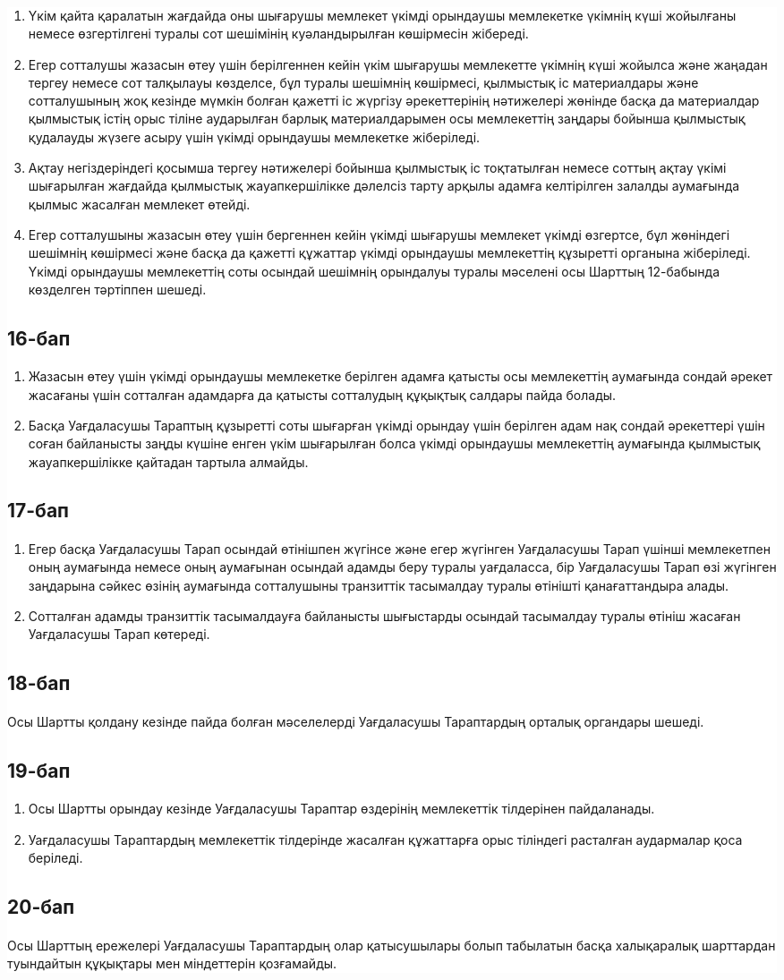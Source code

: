 1. Yкiм қайта қаралатын жағдайда оны шығарушы мемлекет үкiмдi орындаушы мемлекетке үкiмнiң күшi жойылғаны немесе өзгертiлгенi туралы сот шешiмiнiң куәландырылған көшiрмесiн жiбередi.

2. Егер сотталушы жазасын өтеу үшiн берiлгеннен кейiн үкiм шығарушы мемлекетте үкiмнiң күшi жойылса және жаңадан тергеу немесе сот талқылауы көзделсе, бұл туралы шешiмнiң көшiрмесi, қылмыстық iс материалдары және сотталушының жоқ кезiнде мүмкiн болған қажеттi iс жүргiзу әрекеттерiнiң нәтижелерi жөнiнде басқа да материалдар қылмыстық iстiң орыс тiлiне аударылған барлық материалдарымен осы мемлекеттiң заңдары бойынша қылмыстық қудалауды жүзеге асыру үшiн үкiмдi орындаушы мемлекетке жiберiледi.

3. Ақтау негiздерiндегi қосымша тергеу нәтижелерi бойынша қылмыстық iс тоқтатылған немесе соттың ақтау үкiмi шығарылған жағдайда қылмыстық жауапкершiлiкке дәлелсiз тарту арқылы адамға келтiрiлген залалды аумағында қылмыс жасалған мемлекет өтейдi.

4. Егер сотталушыны жазасын өтеу үшiн бергеннен кейiн үкiмдi шығарушы мемлекет үкiмдi өзгертсе, бұл жөнiндегi шешiмнiң көшiрмесi және басқа да қажеттi құжаттар үкiмдi орындаушы мемлекеттiң құзыреттi органына жiберiледi. Yкiмдi орындаушы мемлекеттiң соты осындай шешiмнiң орындалуы туралы мәселенi осы Шарттың 12-бабында көзделген тәртiппен шешедi.

## 16-бап

1. Жазасын өтеу үшiн үкiмдi орындаушы мемлекетке берiлген адамға қатысты осы мемлекеттiң аумағында сондай әрекет жасағаны үшiн сотталған адамдарға да қатысты сотталудың құқықтық салдары пайда болады.

2. Басқа Уағдаласушы Тараптың құзыреттi соты шығарған үкімдi орындау үшiн берiлген адам нақ сондай әрекеттерi үшiн соған байланысты заңды күшiне енген үкiм шығарылған болса үкiмдi орындаушы мемлекеттiң аумағында қылмыстық жауапкершiлiкке қайтадан тартыла алмайды.

## 17-бап

1. Егер басқа Уағдаласушы Тарап осындай өтiнiшпен жүгiнсе және егер жүгiнген Уағдаласушы Тарап үшiншi мемлекетпен оның аумағында немесе оның аумағынан осындай адамды беру туралы уағдаласса, бiр Уағдаласушы Тарап өзi жүгiнген заңдарына сәйкес өзiнiң аумағында сотталушыны транзиттiк тасымалдау туралы өтiнiштi қанағаттандыра алады.

2. Сотталған адамды транзиттiк тасымалдауға байланысты шығыстарды осындай тасымалдау туралы өтiнiш жасаған Уағдаласушы Тарап көтередi.

## 18-бап

Осы Шартты қолдану кезiнде пайда болған мәселелердi Уағдаласушы Тараптардың орталық органдары шешедi.

## 19-бап

1. Осы Шартты орындау кезiнде Уағдаласушы Тараптар өздерiнiң мемлекеттiк тiлдерiнен пайдаланады.

2. Уағдаласушы Тараптардың мемлекеттiк тiлдерiнде жасалған құжаттарға орыс тiлiндегi расталған аудармалар қоса берiледi.

## 20-бап

Осы Шарттың ережелерi Уағдаласушы Тараптардың олар қатысушылары болып табылатын басқа халықаралық шарттардан туындайтын құқықтары мен міндеттерiн қозғамайды.
